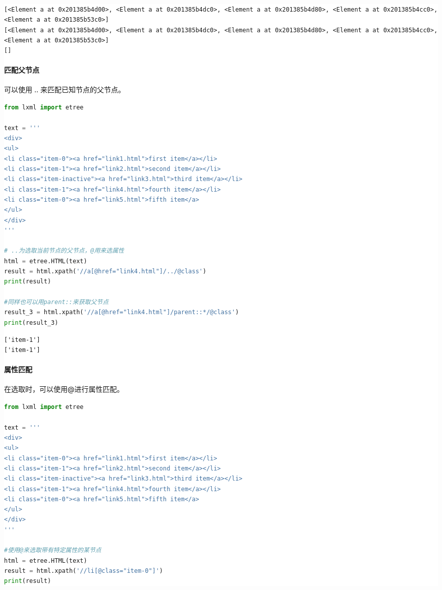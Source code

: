     [<Element a at 0x201385b4d00>, <Element a at 0x201385b4dc0>, <Element a at 0x201385b4d80>, <Element a at 0x201385b4cc0>, <Element a at 0x201385b53c0>]
    [<Element a at 0x201385b4d00>, <Element a at 0x201385b4dc0>, <Element a at 0x201385b4d80>, <Element a at 0x201385b4cc0>, <Element a at 0x201385b53c0>]
    []
    

#### 匹配父节点
可以使用 .. 来匹配已知节点的父节点。


```python
from lxml import etree

text = '''
<div>
<ul>
<li class="item-0"><a href="link1.html">first item</a></li>
<li class="item-1"><a href="link2.html">second item</a></li>
<li class="item-inactive"><a href="link3.html">third item</a></li>
<li class="item-1"><a href="link4.html">fourth item</a></li>
<li class="item-0"><a href="link5.html">fifth item</a>
</ul>
</div>
'''

# ..为选取当前节点的父节点，@用来选属性
html = etree.HTML(text)
result = html.xpath('//a[@href="link4.html"]/../@class')
print(result)

#同样也可以用parent::来获取父节点
result_3 = html.xpath('//a[@href="link4.html"]/parent::*/@class')
print(result_3)

```

    ['item-1']
    ['item-1']
    

#### 属性匹配
在选取时，可以使用@进行属性匹配。


```python
from lxml import etree

text = '''
<div>
<ul>
<li class="item-0"><a href="link1.html">first item</a></li>
<li class="item-1"><a href="link2.html">second item</a></li>
<li class="item-inactive"><a href="link3.html">third item</a></li>
<li class="item-1"><a href="link4.html">fourth item</a></li>
<li class="item-0"><a href="link5.html">fifth item</a>
</ul>
</div>
'''

#使用@来选取带有特定属性的某节点
html = etree.HTML(text)
result = html.xpath('//li[@class="item-0"]')
print(result)
```
